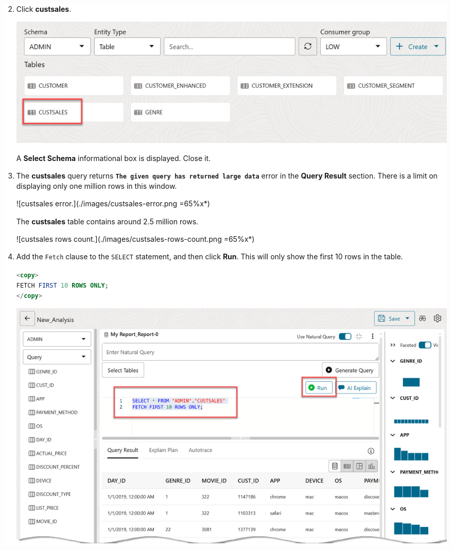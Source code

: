 2. Click **custsales**.

    ![Click custsales.](./images/click-custsales.png " ")

    A **Select Schema** informational box is displayed. Close it.

3. The **custsales** query returns **`The given query has returned large data`** error in the **Query Result** section. There is a limit on displaying only one million rows in this window.

    ![custsales error.](./images/custsales-error.png =65%x*)

    The **custsales** table contains around 2.5 million rows.

    ![custsales rows count.](./images/custsales-rows-count.png =65%x*)

4. Add the `Fetch` clause to the `SELECT` statement, and then click **Run**. This will only show the first 10 rows in the table.

    ```sql
    <copy>
    FETCH FIRST 10 ROWS ONLY;
    </copy>
    ```

    ![Run query.](./images/run-query.png " ")
